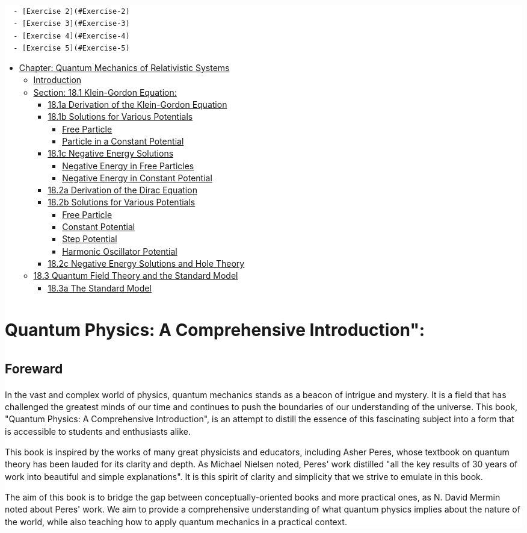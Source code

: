       - [Exercise 2](#Exercise-2)
      - [Exercise 3](#Exercise-3)
      - [Exercise 4](#Exercise-4)
      - [Exercise 5](#Exercise-5)
  - [Chapter: Quantum Mechanics of Relativistic Systems](#Chapter:-Quantum-Mechanics-of-Relativistic-Systems)
    - [Introduction](#Introduction)
    - [Section: 18.1 Klein-Gordon Equation:](#Section:-18.1-Klein-Gordon-Equation:)
      - [18.1a Derivation of the Klein-Gordon Equation](#18.1a-Derivation-of-the-Klein-Gordon-Equation)
      - [18.1b Solutions for Various Potentials](#18.1b-Solutions-for-Various-Potentials)
        - [Free Particle](#Free-Particle)
        - [Particle in a Constant Potential](#Particle-in-a-Constant-Potential)
      - [18.1c Negative Energy Solutions](#18.1c-Negative-Energy-Solutions)
        - [Negative Energy in Free Particles](#Negative-Energy-in-Free-Particles)
        - [Negative Energy in Constant Potential](#Negative-Energy-in-Constant-Potential)
      - [18.2a Derivation of the Dirac Equation](#18.2a-Derivation-of-the-Dirac-Equation)
      - [18.2b Solutions for Various Potentials](#18.2b-Solutions-for-Various-Potentials)
        - [Free Particle](#Free-Particle)
        - [Constant Potential](#Constant-Potential)
        - [Step Potential](#Step-Potential)
        - [Harmonic Oscillator Potential](#Harmonic-Oscillator-Potential)
      - [18.2c Negative Energy Solutions and Hole Theory](#18.2c-Negative-Energy-Solutions-and-Hole-Theory)
    - [18.3 Quantum Field Theory and the Standard Model](#18.3-Quantum-Field-Theory-and-the-Standard-Model)
      - [18.3a The Standard Model](#18.3a-The-Standard-Model)




# Quantum Physics: A Comprehensive Introduction":



## Foreward



In the vast and complex world of physics, quantum mechanics stands as a beacon of intrigue and mystery. It is a field that has challenged the greatest minds of our time and continues to push the boundaries of our understanding of the universe. This book, "Quantum Physics: A Comprehensive Introduction", is an attempt to distill the essence of this fascinating subject into a form that is accessible to students and enthusiasts alike.



This book is inspired by the works of many great physicists and educators, including Asher Peres, whose textbook on quantum theory has been lauded for its clarity and depth. As Michael Nielsen noted, Peres' work distilled "all the key results of 30 years of work into beautiful and simple explanations". It is this spirit of clarity and simplicity that we strive to emulate in this book.



The aim of this book is to bridge the gap between conceptually-oriented books and more practical ones, as N. David Mermin noted about Peres' work. We aim to provide a comprehensive understanding of what quantum physics implies about the nature of the world, while also teaching how to apply quantum mechanics in a practical context.
